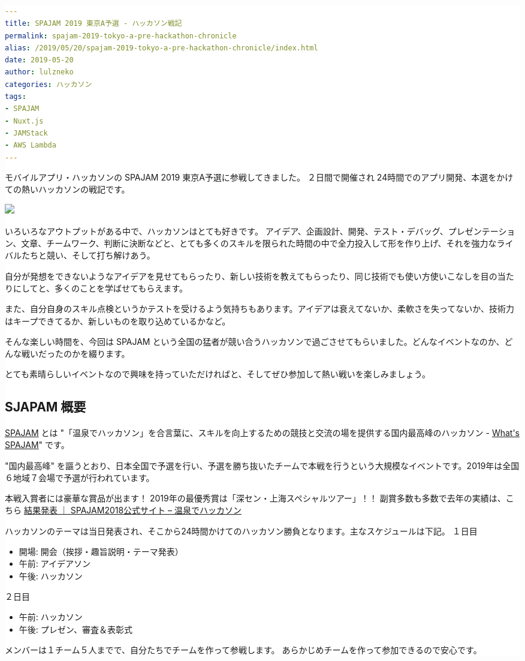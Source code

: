 ```yaml
---
title: SPAJAM 2019 東京A予選 - ハッカソン戦記
permalink: spajam-2019-tokyo-a-pre-hackathon-chronicle
alias: /2019/05/20/spajam-2019-tokyo-a-pre-hackathon-chronicle/index.html
date: 2019-05-20
author: lulzneko
categories: ハッカソン
tags:
- SPAJAM
- Nuxt.js
- JAMStack
- AWS Lambda
---
```


モバイルアプリ・ハッカソンの SPAJAM 2019 東京A予選に参戦してきました。
２日間で開催され 24時間でのアプリ開発、本選をかけての熱いハッカソンの戦記です。

![](/articles/assets/lulzneko/hackathon/spajam-2019-pre/spajam.png)


いろいろなアウトプットがある中で、ハッカソンはとても好きです。
アイデア、企画設計、開発、テスト・デバッグ、プレゼンテーション、文章、チームワーク、判断に決断などと、とても多くのスキルを限られた時間の中で全力投入して形を作り上げ、それを強力なライバルたちと競い、そして打ち解けあう。

自分が発想をできないようなアイデアを見せてもらったり、新しい技術を教えてもらったり、同じ技術でも使い方使いこなしを目の当たりにしてと、多くのことを学ばせてもらえます。

また、自分自身のスキル点検というかテストを受けるよう気持ちもあります。アイデアは衰えてないか、柔軟さを失ってないか、技術力はキープできてるか、新しいものを取り込めているかなど。

そんな楽しい時間を、今回は SPAJAM という全国の猛者が競い合うハッカソンで過ごさせてもらいました。どんなイベントなのか、どんな戦いだったのかを綴ります。

とても素晴らしいイベントなので興味を持っていただければと、そしてぜひ参加して熱い戦いを楽しみましょう。


## SJAPAM 概要
[SPAJAM](https://spajam.jp/) とは "「温泉でハッカソン」を合言葉に、スキルを向上するための競技と交流の場を提供する国内最高峰のハッカソン - [What's SPAJAM](https://spajam.jp/#scene1)" です。

"国内最高峰" を謳うとおり、日本全国で予選を行い、予選を勝ち抜いたチームで本戦を行うという大規模なイベントです。2019年は全国６地域７会場で予選が行われています。

本戦入賞者には豪華な賞品が出ます！
2019年の最優秀賞は「深セン・上海スペシャルツアー」！！
副賞多数も多数で去年の実績は、こちら [結果発表 ｜ SPAJAM2018公式サイト – 温泉でハッカソン](https://spajam.jp/2018/final/result/)

ハッカソンのテーマは当日発表され、そこから24時間かけてのハッカソン勝負となります。主なスケジュールは下記。
１日目
- 開場: 開会（挨拶・趣旨説明・テーマ発表）
- 午前: アイデアソン
- 午後: ハッカソン

２日目
- 午前: ハッカソン
- 午後: プレゼン、審査＆表彰式

メンバーは１チーム５人までで、自分たちでチームを作って参戦します。
あらかじめチームを作って参加できるので安心です。
